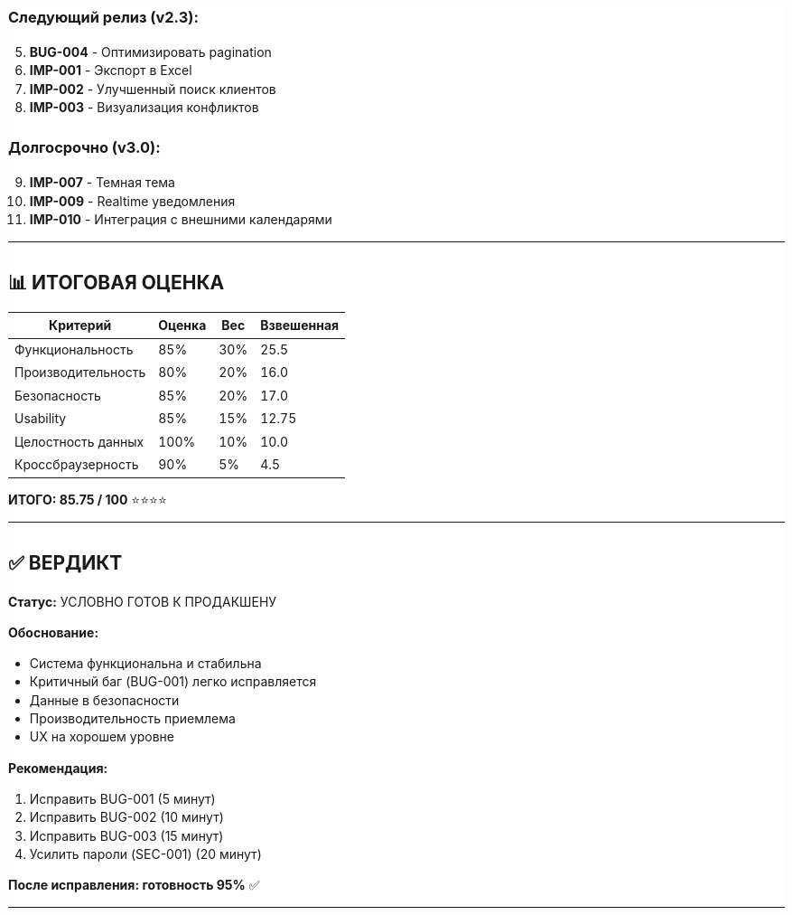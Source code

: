 ### Следующий релиз (v2.3):
5. **BUG-004** - Оптимизировать pagination
6. **IMP-001** - Экспорт в Excel
7. **IMP-002** - Улучшенный поиск клиентов
8. **IMP-003** - Визуализация конфликтов

### Долгосрочно (v3.0):
9. **IMP-007** - Темная тема
10. **IMP-009** - Realtime уведомления
11. **IMP-010** - Интеграция с внешними календарями

---

## 📊 ИТОГОВАЯ ОЦЕНКА

| Критерий | Оценка | Вес | Взвешенная |
|----------|--------|-----|------------|
| Функциональность | 85% | 30% | 25.5 |
| Производительность | 80% | 20% | 16.0 |
| Безопасность | 85% | 20% | 17.0 |
| Usability | 85% | 15% | 12.75 |
| Целостность данных | 100% | 10% | 10.0 |
| Кроссбраузерность | 90% | 5% | 4.5 |

**ИТОГО: 85.75 / 100** ⭐⭐⭐⭐

---

## ✅ ВЕРДИКТ

**Статус:** УСЛОВНО ГОТОВ К ПРОДАКШЕНУ  

**Обоснование:**
- Система функциональна и стабильна
- Критичный баг (BUG-001) легко исправляется
- Данные в безопасности
- Производительность приемлема
- UX на хорошем уровне

**Рекомендация:**
1. Исправить BUG-001 (5 минут)
2. Исправить BUG-002 (10 минут)
3. Исправить BUG-003 (15 минут)
4. Усилить пароли (SEC-001) (20 минут)

**После исправления: готовность 95%** ✅

---

